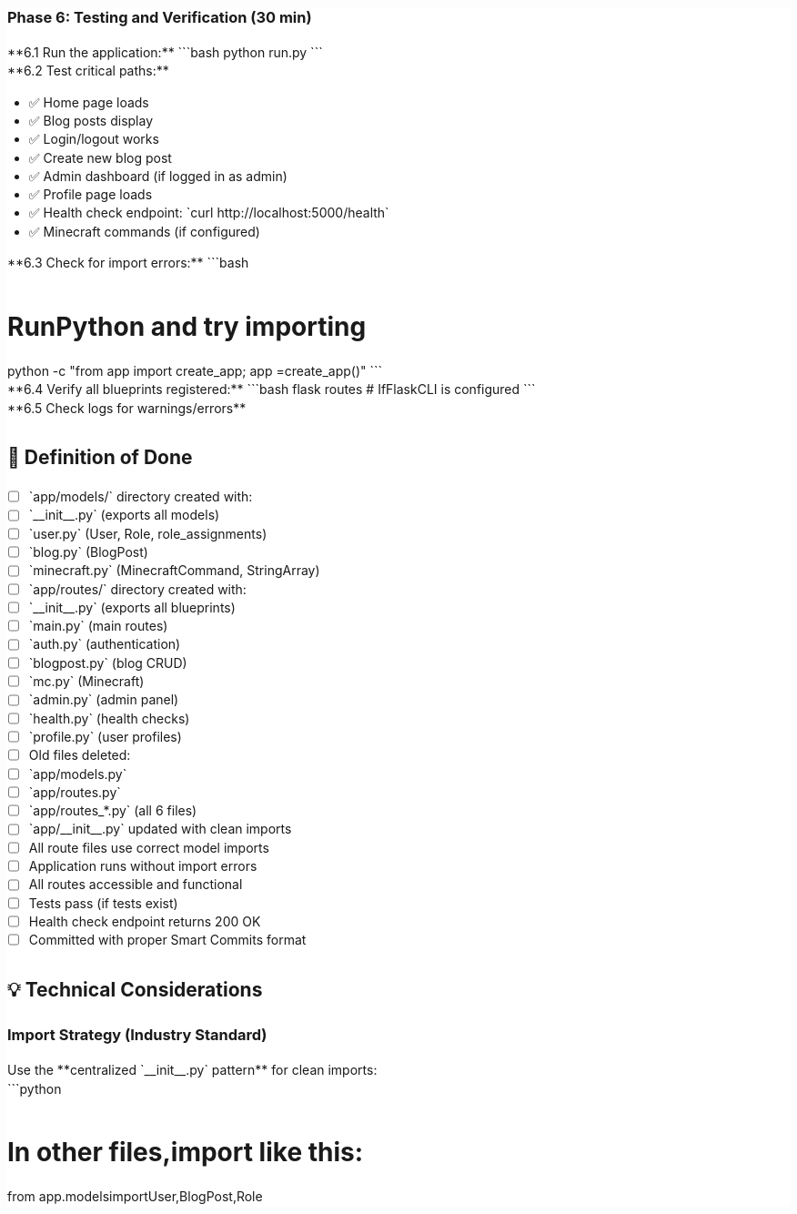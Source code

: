 ### Phase 6: Testing and Verification (30 min)   
\*\*6.1 Run the application:\*\*
\`\`\`bash
python run.py
\`\`\`   
\*\*6.2 Test critical paths:\*\*   
- ✅ Home page loads   
- ✅ Blog posts display   
- ✅ Login/logout works   
- ✅ Create new blog post   
- ✅ Admin dashboard (if logged in as admin)   
- ✅ Profile page loads   
- ✅ Health check endpoint: \`curl http://localhost:5000/health\`   
- ✅ Minecraft commands (if configured)   
   
\*\*6.3 Check for import errors:\*\*
\`\`\`bash   
# RunPython and try importing   
python -c \"from app import create\_app; app =create\_app()\"
\`\`\`   
\*\*6.4 Verify all blueprints registered:\*\*
\`\`\`bash
flask routes # IfFlaskCLI is configured
\`\`\`   
\*\*6.5 Check logs for warnings/errors\*\*   
## 🎯 Definition of Done   
- [ ] \`app/models/\` directory created with:   
- [ ] \`\_\_init\_\_.py\` (exports all models)   
- [ ] \`user.py\` (User, Role, role\_assignments)   
- [ ] \`blog.py\` (BlogPost)   
- [ ] \`minecraft.py\` (MinecraftCommand, StringArray)   
- [ ] \`app/routes/\` directory created with:   
- [ ] \`\_\_init\_\_.py\` (exports all blueprints)   
- [ ] \`main.py\` (main routes)   
- [ ] \`auth.py\` (authentication)   
- [ ] \`blogpost.py\` (blog CRUD)   
- [ ] \`mc.py\` (Minecraft)   
- [ ] \`admin.py\` (admin panel)   
- [ ] \`health.py\` (health checks)   
- [ ] \`profile.py\` (user profiles)   
- [ ] Old files deleted:   
- [ ] \`app/models.py\`   
- [ ] \`app/routes.py\`   
- [ ] \`app/routes\_\*.py\` (all 6 files)   
- [ ] \`app/\_\_init\_\_.py\` updated with clean imports   
- [ ] All route files use correct model imports   
- [ ] Application runs without import errors   
- [ ] All routes accessible and functional   
- [ ] Tests pass (if tests exist)   
- [ ] Health check endpoint returns 200 OK   
- [ ] Committed with proper Smart Commits format   
## 💡 Technical Considerations   
### Import Strategy (Industry Standard)   
Use the \*\*centralized \`\_\_init\_\_.py\` pattern\*\* for clean imports:   
\`\`\`python   
# In other files,import like this:   
from app.modelsimportUser,BlogPost,Role   